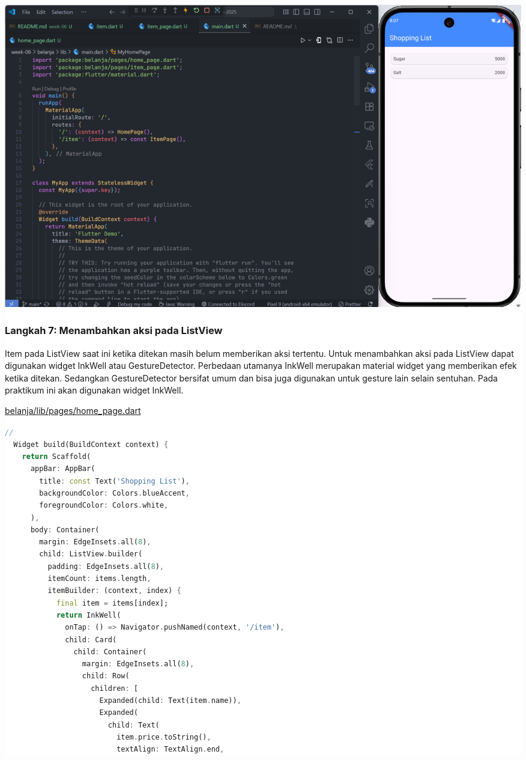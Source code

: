 ![pertemuan 5 langkah 6](./belanja/images/screenshot/praktikum5.2.png)

### Langkah 7:  Menambahkan aksi pada ListView
Item pada ListView saat ini ketika ditekan masih belum memberikan aksi tertentu. Untuk menambahkan aksi pada ListView dapat digunakan widget InkWell atau GestureDetector. Perbedaan utamanya InkWell merupakan material widget yang memberikan efek ketika ditekan. Sedangkan GestureDetector bersifat umum dan bisa juga digunakan untuk gesture lain selain sentuhan. Pada praktikum ini akan digunakan widget InkWell.

[belanja/lib/pages/home_page.dart](./belanja/lib/pages/home_page.dart)

```dart
//
  Widget build(BuildContext context) {
    return Scaffold(
      appBar: AppBar(
        title: const Text('Shopping List'),
        backgroundColor: Colors.blueAccent,
        foregroundColor: Colors.white,
      ),
      body: Container(
        margin: EdgeInsets.all(8),
        child: ListView.builder(
          padding: EdgeInsets.all(8),
          itemCount: items.length,
          itemBuilder: (context, index) {
            final item = items[index];
            return InkWell(
              onTap: () => Navigator.pushNamed(context, '/item'),
              child: Card(
                child: Container(
                  margin: EdgeInsets.all(8),
                  child: Row(
                    children: [
                      Expanded(child: Text(item.name)),
                      Expanded(
                        child: Text(
                          item.price.toString(),
                          textAlign: TextAlign.end,
```